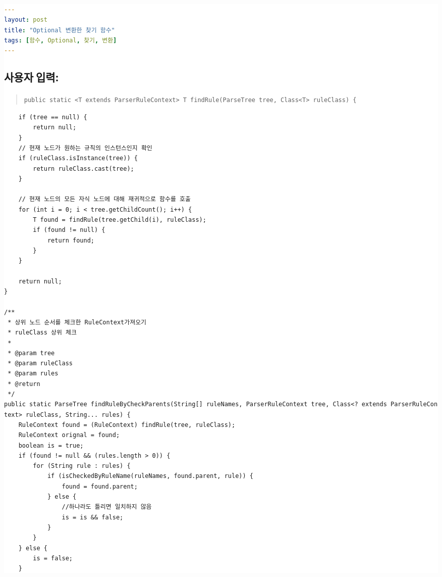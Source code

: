 ```yaml
---
layout: post
title: "Optional 변환한 찾기 함수"
tags: [함수, Optional, 찾기, 변환]
---
```


## 사용자 입력:
>     public static <T extends ParserRuleContext> T findRule(ParseTree tree, Class<T> ruleClass) {
        if (tree == null) {
            return null;
        }
        // 현재 노드가 원하는 규칙의 인스턴스인지 확인
        if (ruleClass.isInstance(tree)) {
            return ruleClass.cast(tree);
        }

        // 현재 노드의 모든 자식 노드에 대해 재귀적으로 함수를 호출
        for (int i = 0; i < tree.getChildCount(); i++) {
            T found = findRule(tree.getChild(i), ruleClass);
            if (found != null) {
                return found;
            }
        }

        return null;
    }

    /**
     * 상위 노드 순서를 체크한 RuleContext가져오기
     * ruleClass 상위 체크
     *
     * @param tree
     * @param ruleClass
     * @param rules
     * @return
     */
    public static ParseTree findRuleByCheckParents(String[] ruleNames, ParserRuleContext tree, Class<? extends ParserRuleContext> ruleClass, String... rules) {
        RuleContext found = (RuleContext) findRule(tree, ruleClass);
        RuleContext orignal = found;
        boolean is = true;
        if (found != null && (rules.length > 0)) {
            for (String rule : rules) {
                if (isCheckedByRuleName(ruleNames, found.parent, rule)) {
                    found = found.parent;
                } else {
                    //하나라도 틀리면 일치하지 않음
                    is = is && false;
                }
            }
        } else {
            is = false;
        }
